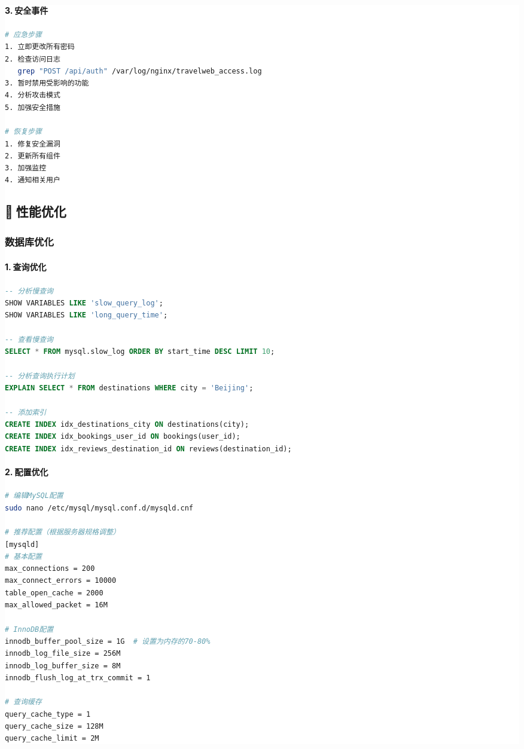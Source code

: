 #### 3. 安全事件
```bash
# 应急步骤
1. 立即更改所有密码
2. 检查访问日志
   grep "POST /api/auth" /var/log/nginx/travelweb_access.log
3. 暂时禁用受影响的功能
4. 分析攻击模式
5. 加强安全措施

# 恢复步骤
1. 修复安全漏洞
2. 更新所有组件
3. 加强监控
4. 通知相关用户
```

## 🚀 性能优化

### 数据库优化

#### 1. 查询优化
```sql
-- 分析慢查询
SHOW VARIABLES LIKE 'slow_query_log';
SHOW VARIABLES LIKE 'long_query_time';

-- 查看慢查询
SELECT * FROM mysql.slow_log ORDER BY start_time DESC LIMIT 10;

-- 分析查询执行计划
EXPLAIN SELECT * FROM destinations WHERE city = 'Beijing';

-- 添加索引
CREATE INDEX idx_destinations_city ON destinations(city);
CREATE INDEX idx_bookings_user_id ON bookings(user_id);
CREATE INDEX idx_reviews_destination_id ON reviews(destination_id);
```

#### 2. 配置优化
```bash
# 编辑MySQL配置
sudo nano /etc/mysql/mysql.conf.d/mysqld.cnf

# 推荐配置（根据服务器规格调整）
[mysqld]
# 基本配置
max_connections = 200
max_connect_errors = 10000
table_open_cache = 2000
max_allowed_packet = 16M

# InnoDB配置
innodb_buffer_pool_size = 1G  # 设置为内存的70-80%
innodb_log_file_size = 256M
innodb_log_buffer_size = 8M
innodb_flush_log_at_trx_commit = 1

# 查询缓存
query_cache_type = 1
query_cache_size = 128M
query_cache_limit = 2M

```